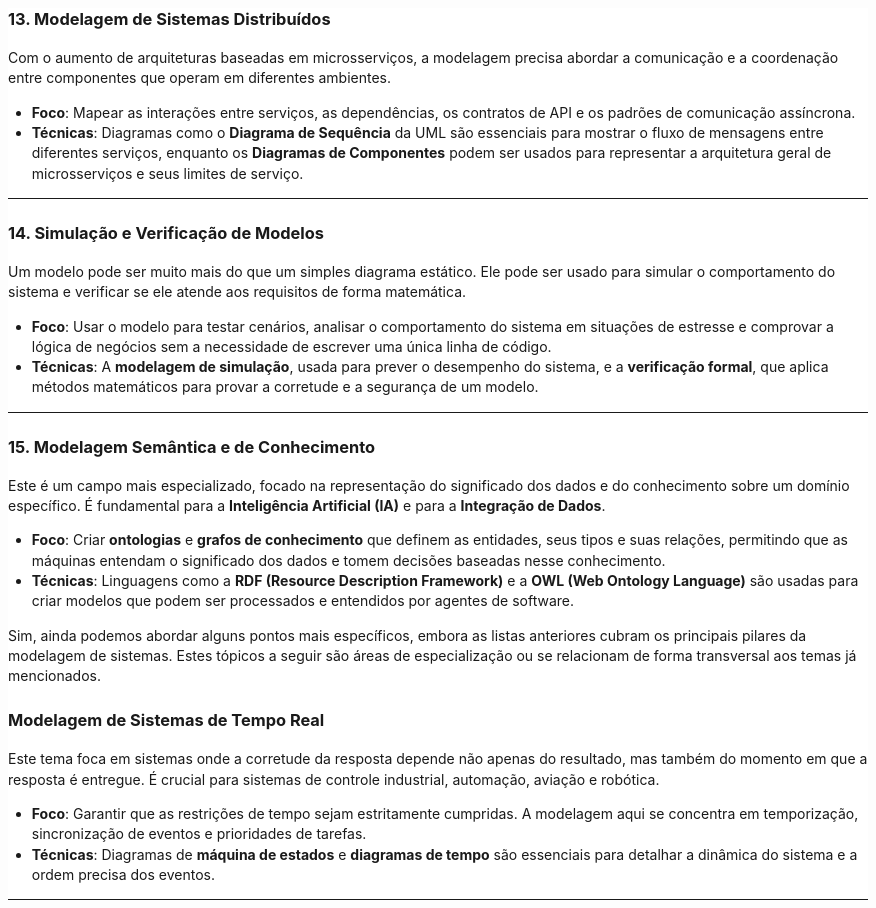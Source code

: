 
### 13. Modelagem de Sistemas Distribuídos

Com o aumento de arquiteturas baseadas em microsserviços, a modelagem precisa abordar a comunicação e a coordenação entre componentes que operam em diferentes ambientes.

* **Foco**: Mapear as interações entre serviços, as dependências, os contratos de API e os padrões de comunicação assíncrona.
* **Técnicas**: Diagramas como o **Diagrama de Sequência** da UML são essenciais para mostrar o fluxo de mensagens entre diferentes serviços, enquanto os **Diagramas de Componentes** podem ser usados para representar a arquitetura geral de microsserviços e seus limites de serviço.

---

### 14. Simulação e Verificação de Modelos

Um modelo pode ser muito mais do que um simples diagrama estático. Ele pode ser usado para simular o comportamento do sistema e verificar se ele atende aos requisitos de forma matemática.

* **Foco**: Usar o modelo para testar cenários, analisar o comportamento do sistema em situações de estresse e comprovar a lógica de negócios sem a necessidade de escrever uma única linha de código.
* **Técnicas**: A **modelagem de simulação**, usada para prever o desempenho do sistema, e a **verificação formal**, que aplica métodos matemáticos para provar a corretude e a segurança de um modelo.

---

### 15. Modelagem Semântica e de Conhecimento

Este é um campo mais especializado, focado na representação do significado dos dados e do conhecimento sobre um domínio específico. É fundamental para a **Inteligência Artificial (IA)** e para a **Integração de Dados**.

* **Foco**: Criar **ontologias** e **grafos de conhecimento** que definem as entidades, seus tipos e suas relações, permitindo que as máquinas entendam o significado dos dados e tomem decisões baseadas nesse conhecimento.
* **Técnicas**: Linguagens como a **RDF (Resource Description Framework)** e a **OWL (Web Ontology Language)** são usadas para criar modelos que podem ser processados e entendidos por agentes de software.

Sim, ainda podemos abordar alguns pontos mais específicos, embora as listas anteriores cubram os principais pilares da modelagem de sistemas. Estes tópicos a seguir são áreas de especialização ou se relacionam de forma transversal aos temas já mencionados.

### Modelagem de Sistemas de Tempo Real

Este tema foca em sistemas onde a corretude da resposta depende não apenas do resultado, mas também do momento em que a resposta é entregue. É crucial para sistemas de controle industrial, automação, aviação e robótica.

* **Foco**: Garantir que as restrições de tempo sejam estritamente cumpridas. A modelagem aqui se concentra em temporização, sincronização de eventos e prioridades de tarefas.
* **Técnicas**: Diagramas de **máquina de estados** e **diagramas de tempo** são essenciais para detalhar a dinâmica do sistema e a ordem precisa dos eventos.

---
